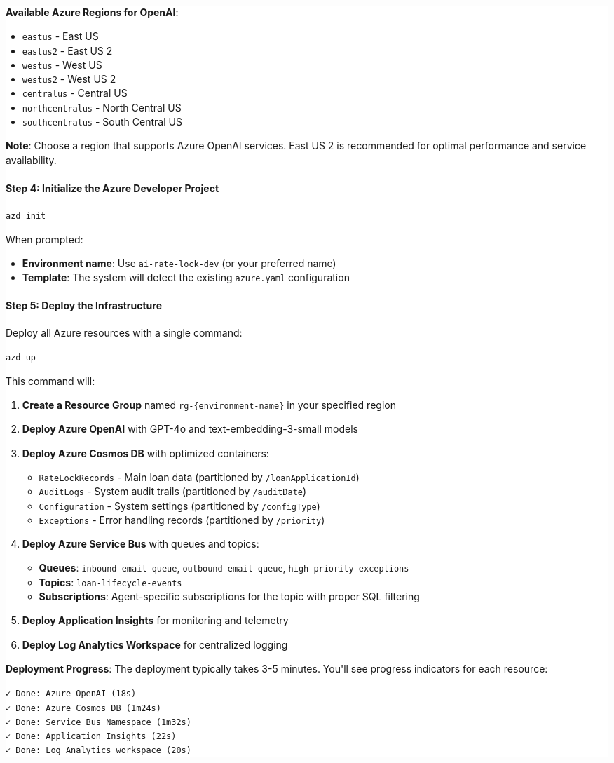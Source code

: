 **Available Azure Regions for OpenAI**:
- `eastus` - East US
- `eastus2` - East US 2
- `westus` - West US
- `westus2` - West US 2
- `centralus` - Central US
- `northcentralus` - North Central US
- `southcentralus` - South Central US

**Note**: Choose a region that supports Azure OpenAI services. East US 2 is recommended for optimal performance and service availability.

#### Step 4: Initialize the Azure Developer Project

```cmd
azd init
```

When prompted:
- **Environment name**: Use `ai-rate-lock-dev` (or your preferred name)
- **Template**: The system will detect the existing `azure.yaml` configuration

#### Step 5: Deploy the Infrastructure

Deploy all Azure resources with a single command:

```cmd
azd up
```

This command will:

1. **Create a Resource Group** named `rg-{environment-name}` in your specified region

2. **Deploy Azure OpenAI** with GPT-4o and text-embedding-3-small models

3. **Deploy Azure Cosmos DB** with optimized containers:
   - `RateLockRecords` - Main loan data (partitioned by `/loanApplicationId`)
   - `AuditLogs` - System audit trails (partitioned by `/auditDate`)
   - `Configuration` - System settings (partitioned by `/configType`)
   - `Exceptions` - Error handling records (partitioned by `/priority`)

4. **Deploy Azure Service Bus** with queues and topics:
   - **Queues**: `inbound-email-queue`, `outbound-email-queue`, `high-priority-exceptions`
   - **Topics**: `loan-lifecycle-events`
   - **Subscriptions**: Agent-specific subscriptions for the topic with proper SQL filtering

5. **Deploy Application Insights** for monitoring and telemetry

6. **Deploy Log Analytics Workspace** for centralized logging

**Deployment Progress**: The deployment typically takes 3-5 minutes. You'll see progress indicators for each resource:

```
✓ Done: Azure OpenAI (18s)
✓ Done: Azure Cosmos DB (1m24s)
✓ Done: Service Bus Namespace (1m32s)
✓ Done: Application Insights (22s)
✓ Done: Log Analytics workspace (20s)
```
